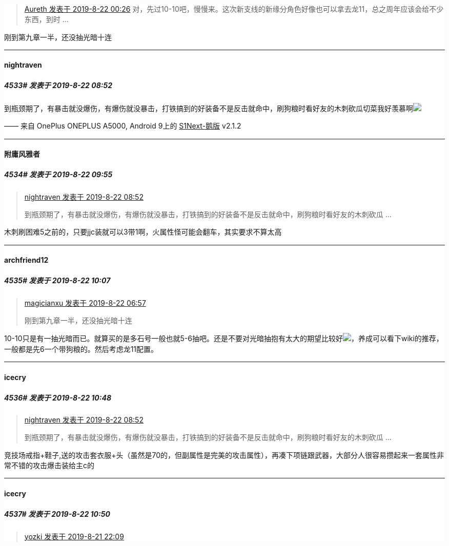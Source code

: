 <blockquote><a href="httphttps://bbs.saraba1st.com/2b/forum.php?mod=redirect&amp;goto=findpost&amp;pid=44998256&amp;ptid=1745815" target="_blank">Aureth 发表于 2019-8-22 00:26</a>
对，先过10-10吧，慢慢来。这次新支线的新缘分角色好像也可以拿去龙11，总之周年应该会给不少东西，到时 ...</blockquote>
刚到第九章一半，还没抽光暗十连

*****

####  nightraven  
##### 4533#       发表于 2019-8-22 08:52

到瓶颈期了，有暴击就没爆伤，有爆伤就没暴击，打铁搞到的好装备不是反击就命中，刷狗粮时看好友的木刺砍瓜切菜我好羡慕啊<img src="https://static.saraba1st.com/image/smiley/face2017/118.png" referrerpolicy="no-referrer">

—— 来自 OnePlus ONEPLUS A5000, Android 9上的 [S1Next-鹅版](https://github.com/ykrank/S1-Next/releases) v2.1.2

*****

####  附庸风雅者  
##### 4534#       发表于 2019-8-22 09:55

<blockquote><a href="httphttps://bbs.saraba1st.com/2b/forum.php?mod=redirect&amp;goto=findpost&amp;pid=44999842&amp;ptid=1745815" target="_blank">nightraven 发表于 2019-8-22 08:52</a>

到瓶颈期了，有暴击就没爆伤，有爆伤就没暴击，打铁搞到的好装备不是反击就命中，刷狗粮时看好友的木刺砍瓜 ...</blockquote>
木刺刷困难5之前的，只要jjc装就可以3带1啊，火属性怪可能会翻车，其实要求不算太高

*****

####  archfriend12  
##### 4535#       发表于 2019-8-22 10:07

<blockquote><a href="httphttps://bbs.saraba1st.com/2b/forum.php?mod=redirect&amp;goto=findpost&amp;pid=44999198&amp;ptid=1745815" target="_blank">magicianxu 发表于 2019-8-22 06:57</a>

刚到第九章一半，还没抽光暗十连</blockquote>
10-10只是有一抽光暗而已。就算买的是多石号一般也就5-6抽吧。还是不要对光暗抽抱有太大的期望比较好<img src="https://static.saraba1st.com/image/smiley/face2017/050.png" referrerpolicy="no-referrer">，养成可以看下wiki的推荐，一般都是先6一个带狗粮的。然后考虑龙11配置。

*****

####  icecry  
##### 4536#       发表于 2019-8-22 10:48

<blockquote><a href="httphttps://bbs.saraba1st.com/2b/forum.php?mod=redirect&amp;goto=findpost&amp;pid=44999842&amp;ptid=1745815" target="_blank">nightraven 发表于 2019-8-22 08:52</a>

到瓶颈期了，有暴击就没爆伤，有爆伤就没暴击，打铁搞到的好装备不是反击就命中，刷狗粮时看好友的木刺砍瓜 ...</blockquote>
竞技场戒指+鞋子,送的攻击套衣服+头（虽然是70的，但副属性是完美的攻击属性），再凑下项链跟武器，大部分人很容易攒起来一套属性非常不错的攻击爆击装给主c的

*****

####  icecry  
##### 4537#       发表于 2019-8-22 10:50

<blockquote><a href="httphttps://bbs.saraba1st.com/2b/forum.php?mod=redirect&amp;goto=findpost&amp;pid=44996904&amp;ptid=1745815" target="_blank">yozki 发表于 2019-8-21 22:09</a>
